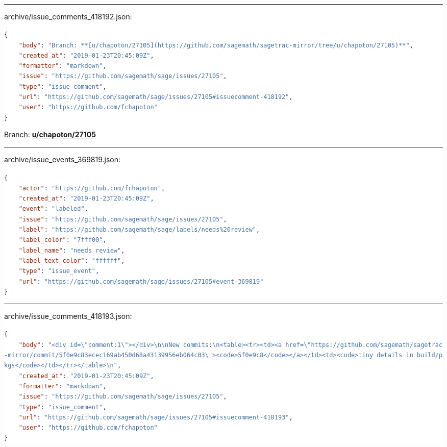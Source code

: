 

---

archive/issue_comments_418192.json:
```json
{
    "body": "Branch: **[u/chapoton/27105](https://github.com/sagemath/sagetrac-mirror/tree/u/chapoton/27105)**",
    "created_at": "2019-01-23T20:45:09Z",
    "formatter": "markdown",
    "issue": "https://github.com/sagemath/sage/issues/27105",
    "type": "issue_comment",
    "url": "https://github.com/sagemath/sage/issues/27105#issuecomment-418192",
    "user": "https://github.com/fchapoton"
}
```

Branch: **[u/chapoton/27105](https://github.com/sagemath/sagetrac-mirror/tree/u/chapoton/27105)**



---

archive/issue_events_369819.json:
```json
{
    "actor": "https://github.com/fchapoton",
    "created_at": "2019-01-23T20:45:09Z",
    "event": "labeled",
    "issue": "https://github.com/sagemath/sage/issues/27105",
    "label": "https://github.com/sagemath/sage/labels/needs%20review",
    "label_color": "7fff00",
    "label_name": "needs review",
    "label_text_color": "ffffff",
    "type": "issue_event",
    "url": "https://github.com/sagemath/sage/issues/27105#event-369819"
}
```



---

archive/issue_comments_418193.json:
```json
{
    "body": "<div id=\"comment:1\"></div>\n\nNew commits:\n<table><tr><td><a href=\"https://github.com/sagemath/sagetrac-mirror/commit/5f0e9c83ecec169ab450d68a43139956eb064c03\"><code>5f0e9c8</code></a></td><td><code>tiny details in build/pkgs</code></td></tr></table>\n",
    "created_at": "2019-01-23T20:45:09Z",
    "formatter": "markdown",
    "issue": "https://github.com/sagemath/sage/issues/27105",
    "type": "issue_comment",
    "url": "https://github.com/sagemath/sage/issues/27105#issuecomment-418193",
    "user": "https://github.com/fchapoton"
}
```
